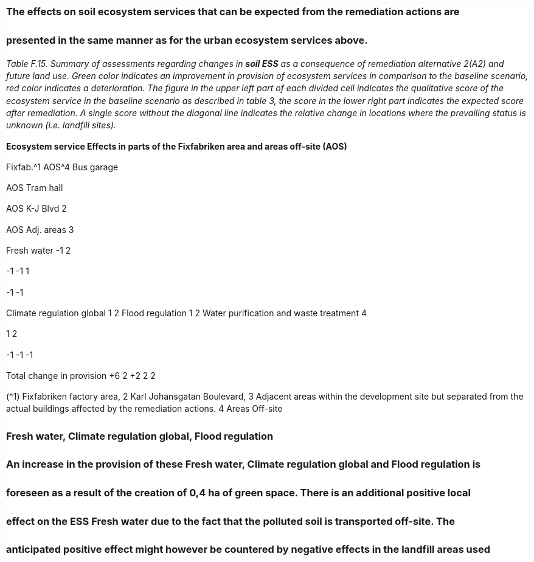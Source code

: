 ### The effects on soil ecosystem services that can be expected from the remediation actions are 

### presented in the same manner as for the urban ecosystem services above. 

_Table F.15. Summary of assessments regarding changes in_ **_soil ESS_** _as a consequence of remediation alternative 2(A2) and future land use. Green color indicates an improvement in provision of ecosystem services in comparison to the baseline scenario, red color indicates a deterioration. The figure in the upper left part of each divided cell indicates the qualitative score of the ecosystem service in the baseline scenario as described in table 3, the score in the lower right part indicates the expected score after remediation. A single score without the diagonal line indicates the relative change in locations where the prevailing status is unknown (i.e. landfill sites)._ 

**Ecosystem service Effects in parts of the Fixfabriken area and areas off-site (AOS)** 

 Fixfab.^1 AOS^4 Bus garage 

 AOS Tram hall 

 AOS K-J Blvd 2 

 AOS Adj. areas 3 

Fresh water -1 2 

 -1 -1 1 

 -1 -1 

Climate regulation global 1 2 Flood regulation 1 2 Water purification and waste treatment 4 

 1 2 

 -1 -1 -1 

 Total change in provision +6 2 +2 2 2 

(^1) Fixfabriken factory area, 2 Karl Johansgatan Boulevard, 3 Adjacent areas within the development site but separated from the actual buildings affected by the remediation actions. 4 Areas Off-site 

### Fresh water, Climate regulation global, Flood regulation 

### An increase in the provision of these Fresh water, Climate regulation global and Flood regulation is 

### foreseen as a result of the creation of 0,4 ha of green space. There is an additional positive local 

### effect on the ESS Fresh water due to the fact that the polluted soil is transported off-site. The 

### anticipated positive effect might however be countered by negative effects in the landfill areas used 
